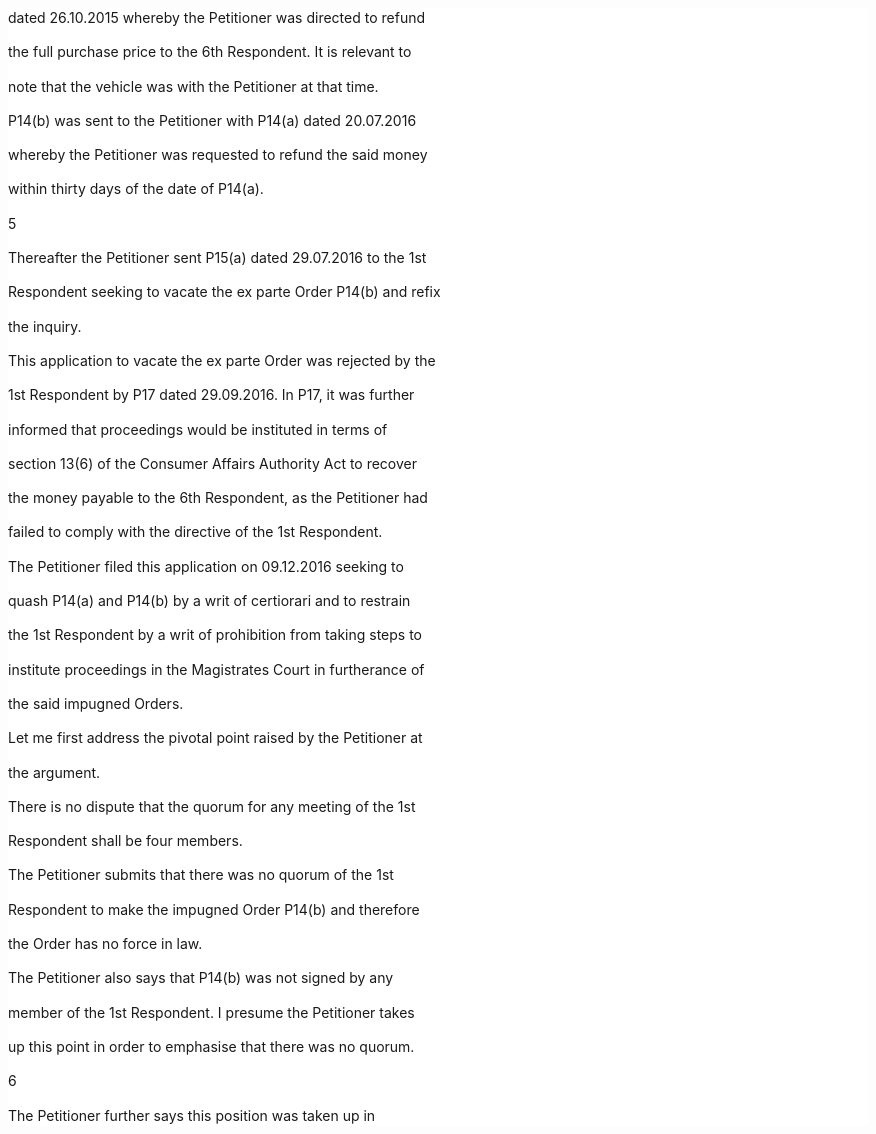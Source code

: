 dated 26.10.2015 whereby the Petitioner was directed to refund

the full purchase price to the 6th Respondent. It is relevant to

note that the vehicle was with the Petitioner at that time.

P14(b) was sent to the Petitioner with P14(a) dated 20.07.2016

whereby the Petitioner was requested to refund the said money

within thirty days of the date of P14(a).

5

Thereafter the Petitioner sent P15(a) dated 29.07.2016 to the 1st

Respondent seeking to vacate the ex parte Order P14(b) and refix

the inquiry.

This application to vacate the ex parte Order was rejected by the

1st Respondent by P17 dated 29.09.2016. In P17, it was further

informed that proceedings would be instituted in terms of

section 13(6) of the Consumer Affairs Authority Act to recover

the money payable to the 6th Respondent, as the Petitioner had

failed to comply with the directive of the 1st Respondent.

The Petitioner filed this application on 09.12.2016 seeking to

quash P14(a) and P14(b) by a writ of certiorari and to restrain

the 1st Respondent by a writ of prohibition from taking steps to

institute proceedings in the Magistrates Court in furtherance of

the said impugned Orders.

Let me first address the pivotal point raised by the Petitioner at

the argument.

There is no dispute that the quorum for any meeting of the 1st

Respondent shall be four members.

The Petitioner submits that there was no quorum of the 1st

Respondent to make the impugned Order P14(b) and therefore

the Order has no force in law.

The Petitioner also says that P14(b) was not signed by any

member of the 1st Respondent. I presume the Petitioner takes

up this point in order to emphasise that there was no quorum.

6

The Petitioner further says this position was taken up in
